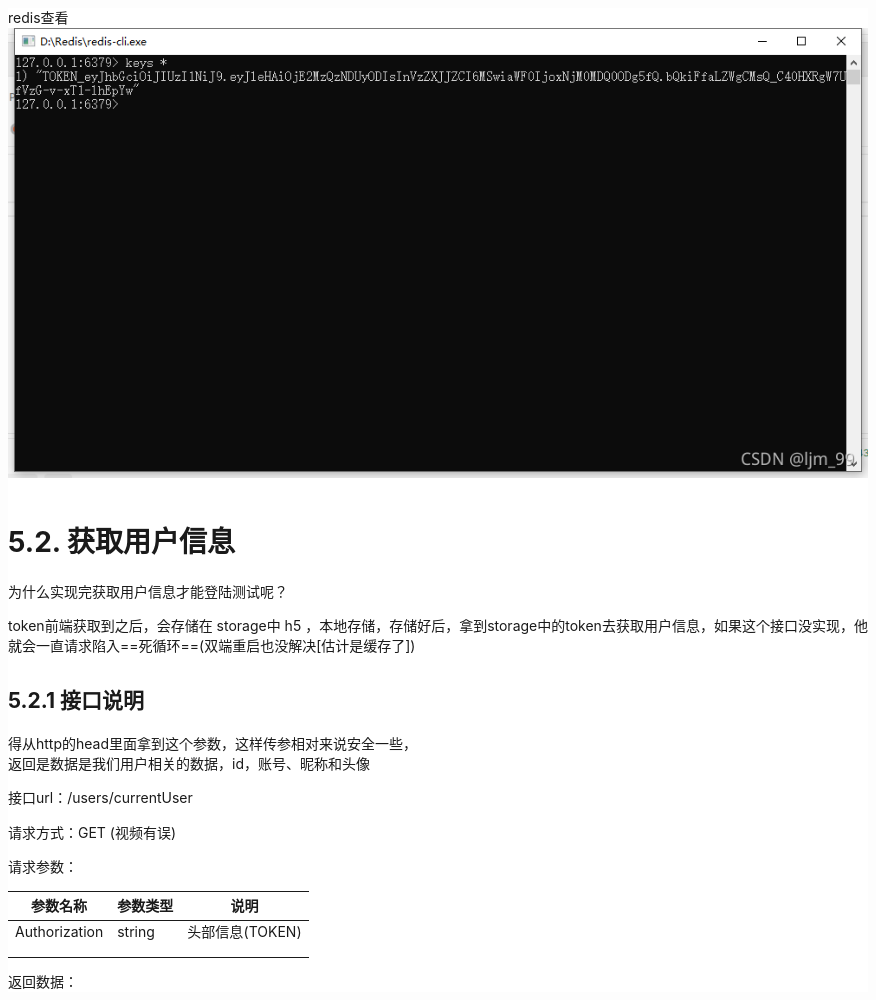 redis查看  
![在这里插入图片描述](blog-springboot%20%E7%BB%83%E6%89%8B%E5%AE%9E%E6%88%98%E9%A1%B9%E7%9B%AE.assets/1660030228-16c9b869b2d4dfae0dcc5c922f83f572.png)

# 5.2. 获取用户信息

为什么实现完获取用户信息才能登陆测试呢？

token前端获取到之后，会存储在 storage中 h5 ，本地存储，存储好后，拿到storage中的token去获取用户信息，如果这个接口没实现，他就会一直请求陷入==死循环==(双端重启也没解决[估计是缓存了])

## 5.2.1 接口说明

得从http的head里面拿到这个参数，这样传参相对来说安全一些，  
返回是数据是我们用户相关的数据，id，账号、昵称和头像

接口url：/users/currentUser

请求方式：GET	(视频有误)

请求参数：

| 参数名称      | 参数类型 | 说明            |
| ------------- | -------- | --------------- |
| Authorization | string   | 头部信息(TOKEN) |
|               |          |                 |
|               |          |                 |

返回数据：
